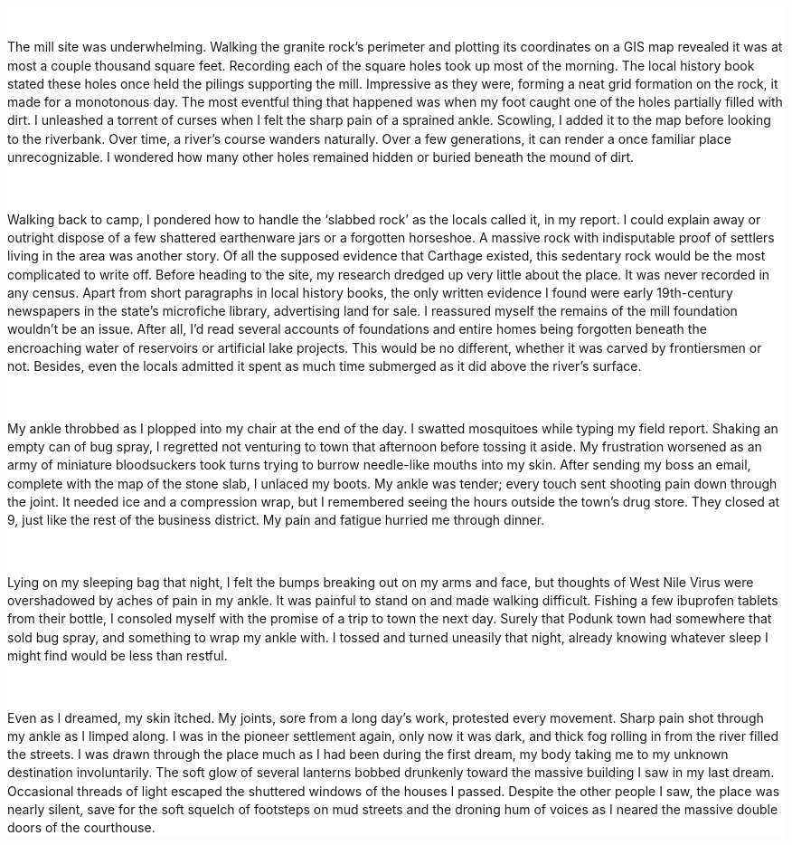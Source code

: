  

The mill site was underwhelming. Walking the granite rock’s perimeter and plotting its coordinates on a GIS map revealed it was at most a couple thousand square feet. Recording each of the square holes took up most of the morning. The local history book stated these holes once held the pilings supporting the mill. Impressive as they were, forming a neat grid formation on the rock, it made for a monotonous day. The most eventful thing that happened was when my foot caught one of the holes partially filled with dirt. I unleashed a torrent of curses when I felt the sharp pain of a sprained ankle. Scowling, I added it to the map before looking to the riverbank. Over time, a river’s course wanders naturally. Over a few generations, it can render a once familiar place unrecognizable. I wondered how many other holes remained hidden or buried beneath the mound of dirt.

 

Walking back to camp, I pondered how to handle the ‘slabbed rock’ as the locals called it, in my report. I could explain away or outright dispose of a few shattered earthenware jars or a forgotten horseshoe. A massive rock with indisputable proof of settlers living in the area was another story. Of all the supposed evidence that Carthage existed, this sedentary rock would be the most complicated to write off. Before heading to the site, my research dredged up very little about the place. It was never recorded in any census. Apart from short paragraphs in local history books, the only written evidence I found were early 19th-century newspapers in the state’s microfiche library, advertising land for sale. I reassured myself the remains of the mill foundation wouldn’t be an issue. After all, I’d read several accounts of foundations and entire homes being forgotten beneath the encroaching water of reservoirs or artificial lake projects. This would be no different, whether it was carved by frontiersmen or not. Besides, even the locals admitted it spent as much time submerged as it did above the river’s surface.

 

My ankle throbbed as I plopped into my chair at the end of the day. I swatted mosquitoes while typing my field report. Shaking an empty can of bug spray, I regretted not venturing to town that afternoon before tossing it aside. My frustration worsened as an army of miniature bloodsuckers took turns trying to burrow needle-like mouths into my skin. After sending my boss an email, complete with the map of the stone slab, I unlaced my boots. My ankle was tender; every touch sent shooting pain down through the joint. It needed ice and a compression wrap, but I remembered seeing the hours outside the town’s drug store. They closed at 9, just like the rest of the business district. My pain and fatigue hurried me through dinner.

 

Lying on my sleeping bag that night, I felt the bumps breaking out on my arms and face, but thoughts of West Nile Virus were overshadowed by aches of pain in my ankle. It was painful to stand on and made walking difficult. Fishing a few ibuprofen tablets from their bottle, I consoled myself with the promise of a trip to town the next day. Surely that Podunk town had somewhere that sold bug spray, and something to wrap my ankle with. I tossed and turned uneasily that night, already knowing whatever sleep I might find would be less than restful.

 

Even as I dreamed, my skin itched. My joints, sore from a long day’s work, protested every movement. Sharp pain shot through my ankle as I limped along. I was in the pioneer settlement again, only now it was dark, and thick fog rolling in from the river filled the streets. I was drawn through the place much as I had been during the first dream, my body taking me to my unknown destination involuntarily. The soft glow of several lanterns bobbed drunkenly toward the massive building I saw in my last dream. Occasional threads of light escaped the shuttered windows of the houses I passed. Despite the other people I saw, the place was nearly silent, save for the soft squelch of footsteps on mud streets and the droning hum of voices as I neared the massive double doors of the courthouse.

